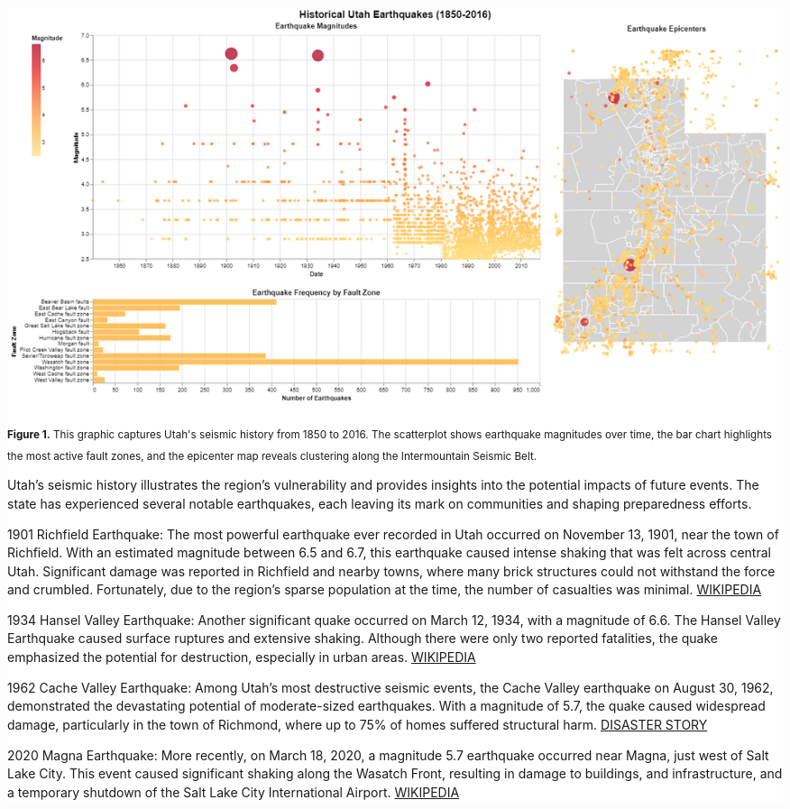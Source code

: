 [![Historical Utah Earthquakes](/Images/scatterplot.png)](https://logancorrea.github.io/Portfolio/Applied%20Data%20Visualization/Images/scatterplot.html "Click for Interactivity")

<sub>**Figure 1.** This graphic captures Utah's seismic history from 1850 to 2016. The scatterplot shows earthquake magnitudes over time, the bar chart highlights the most active fault zones, and the epicenter map reveals clustering along the Intermountain Seismic Belt.</sub>

Utah’s seismic history illustrates the region’s vulnerability and provides insights into the potential impacts of future events. The state has experienced several notable earthquakes, each leaving its mark on communities and shaping preparedness efforts.

1901 Richfield Earthquake: The most powerful earthquake ever recorded in Utah occurred on November 13, 1901, near the town of Richfield. With an estimated magnitude between 6.5 and 6.7, this earthquake caused intense shaking that was felt across central Utah. Significant damage was reported in Richfield and nearby towns, where many brick structures could not withstand the force and crumbled. Fortunately, due to the region’s sparse population at the time, the number of casualties was minimal. [WIKIPEDIA](https://en.wikipedia.org/wiki/1901_Richfield_earthquake)

1934 Hansel Valley Earthquake: Another significant quake occurred on March 12, 1934, with a magnitude of 6.6. The Hansel Valley Earthquake caused surface ruptures and extensive shaking. Although there were only two reported fatalities, the quake emphasized the potential for destruction, especially in urban areas. [WIKIPEDIA](https://en.wikipedia.org/wiki/1934_Hansel_Valley_earthquake)

1962 Cache Valley Earthquake: Among Utah’s most destructive seismic events, the Cache Valley earthquake on August 30, 1962, demonstrated the devastating potential of moderate-sized earthquakes. With a magnitude of 5.7, the quake caused widespread damage, particularly in the town of Richmond, where up to 75% of homes suffered structural harm. [DISASTER STORY](https://disasterexhibit.org/about-us/logan-utah/)

2020 Magna Earthquake: More recently, on March 18, 2020, a magnitude 5.7 earthquake occurred near Magna, just west of Salt Lake City. This event caused significant shaking along the Wasatch Front, resulting in damage to buildings, and infrastructure, and a temporary shutdown of the Salt Lake City International Airport. [WIKIPEDIA](https://en.wikipedia.org/wiki/2020_Salt_Lake_City_earthquake)
